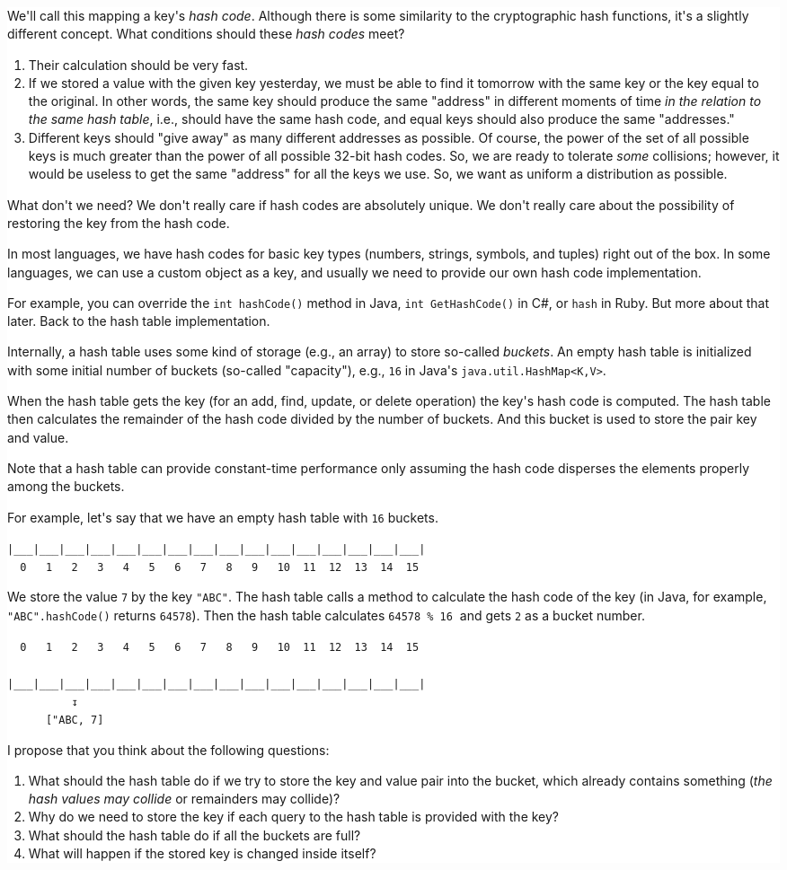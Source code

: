 We'll call this mapping a key's _hash code_. Although there is some similarity to the cryptographic hash functions, it's a slightly different concept. What conditions should these _hash codes_ meet?
1. Their calculation should be very fast.
2. If we stored a value with the given key yesterday, we must be able to find it tomorrow with the same key or the key equal to the original. In other words, the same key should produce the same "address" in different moments of time _in the relation to the same hash table_, i.e., should have the same hash code, and equal keys should also produce the same "addresses."
3. Different keys should "give away" as many different addresses as possible. Of course, the power of the set of all possible keys is much greater than the power of all possible 32-bit hash codes. So, we are ready to tolerate _some_ collisions; however, it would be useless to get the same "address" for all the keys we use. So, we want as uniform a distribution as possible.

What don't we need? We don't really care if hash codes are absolutely unique. We don't really care about the possibility of restoring the key from the hash code.

In most languages, we have hash codes for basic key types (numbers, strings, symbols, and tuples) right out of the box. In some languages, we can use a custom object as a key, and usually we need to provide our own hash code implementation.

For example, you can override the `int hashCode()` method in Java, `int GetHashCode()` in C#, or `hash` in Ruby. But more about that later. Back to the hash table implementation.

Internally, a hash table uses some kind of storage (e.g., an array) to store so-called _buckets_. An empty hash table is initialized with some initial number of buckets (so-called "capacity"), e.g., `16` in Java's `java.util.HashMap<K,V>`.

When the hash table gets the key (for an add, find, update, or delete operation) the key's hash code is computed. The hash table then calculates the remainder of the hash code divided by the number of buckets. And this bucket is used to store the pair key and value.

Note that a hash table can provide constant-time performance only assuming the hash code disperses the elements properly among the buckets.

For example, let's say that we have an empty hash table with `16` buckets.

```
|___|___|___|___|___|___|___|___|___|___|___|___|___|___|___|___|
  0   1   2   3   4   5   6   7   8   9   10  11  12  13  14  15               
```
We store the value `7` by the key `"ABC"`. The hash table calls a method to calculate the hash code of the key (in Java, for example, `"ABC".hashCode()` returns `64578`). Then the hash table calculates `64578 % 16`  and gets `2` as a bucket number.
```
  0   1   2   3   4   5   6   7   8   9   10  11  12  13  14  15 

|___|___|___|___|___|___|___|___|___|___|___|___|___|___|___|___|
          ↧
      ["ABC, 7]              
```

I propose that you think about the following questions:
1. What should the hash table do if we try to store the key and value pair into the bucket, which already contains something (_the hash values may collide_ or remainders may collide)?
1. Why do we need to store the key if each query to the hash table is provided with the key?
1. What should the hash table do if all the buckets are full?
1. What will happen if the stored key is changed inside itself?
